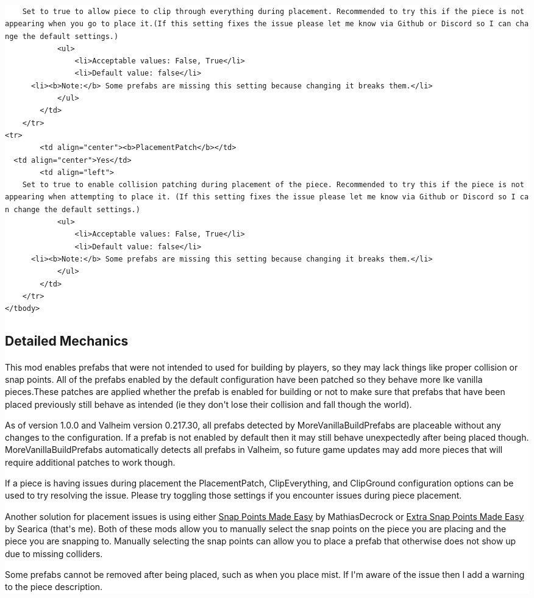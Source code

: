         Set to true to allow piece to clip through everything during placement. Recommended to try this if the piece is not appearing when you go to place it.(If this setting fixes the issue please let me know via Github or Discord so I can change the default settings.)
				<ul>
					<li>Acceptable values: False, True</li>
					<li>Default value: false</li>
          <li><b>Note:</b> Some prefabs are missing this setting because changing it breaks them.</li>
				</ul>
			</td>
		</tr>
    <tr>
			<td align="center"><b>PlacementPatch</b></td>
      <td align="center">Yes</td>
			<td align="left">
        Set to true to enable collision patching during placement of the piece. Recommended to try this if the piece is not appearing when attempting to place it. (If this setting fixes the issue please let me know via Github or Discord so I can change the default settings.)
				<ul>
					<li>Acceptable values: False, True</li>
					<li>Default value: false</li>
          <li><b>Note:</b> Some prefabs are missing this setting because changing it breaks them.</li>
				</ul>
			</td>
		</tr>
	</tbody>
</table>

## Detailed Mechanics
This mod enables prefabs that were not intended to used for building by players, so they may lack things like proper collision or snap points. All of the prefabs enabled by the default configuration have been patched so they behave more lke vanilla pieces.These patches are applied whether the prefab is enabled for building or not to make sure that prefabs that have been placed previously still behave as intended (ie they don't lose their collision and fall though the world).

 As of version 1.0.0 and Valheim version 0.217.30, all prefabs detected by MoreVanillaBuildPrefabs are placeable without any changes to the configuration. If a prefab is not enabled by default then it may still behave unexpectedly after being placed though. MoreVanillaBuildPrefabs automatically detects all prefabs in Valheim, so future game updates may add more pieces that will require additional patches to work though.

If a piece is having issues during placement the PlacementPatch, ClipEverything, and ClipGround configuration options can be used to try resolving the issue. Please try toggling those settings if you encounter issues during piece placement.

Another solution for placement issues is using either [Snap Points Made Easy](https://valheim.thunderstore.io/package/MathiasDecrock/Snap_Points_Made_Easy/) by MathiasDecrock or [Extra Snap Points Made Easy](https://valheim.thunderstore.io/package/Searica/Extra_Snap_Points_Made_Easy/) by Searica (that's me). Both of these mods allow you to manually select the snap points on the piece you are placing and the piece you are snapping to. Manually selecting the snap points can allow you to place a prefab that otherwise does not show up due to missing colliders.

Some prefabs cannot be removed after being placed, such as when you place mist. If I'm aware of the issue then I add a warning to the piece description.
